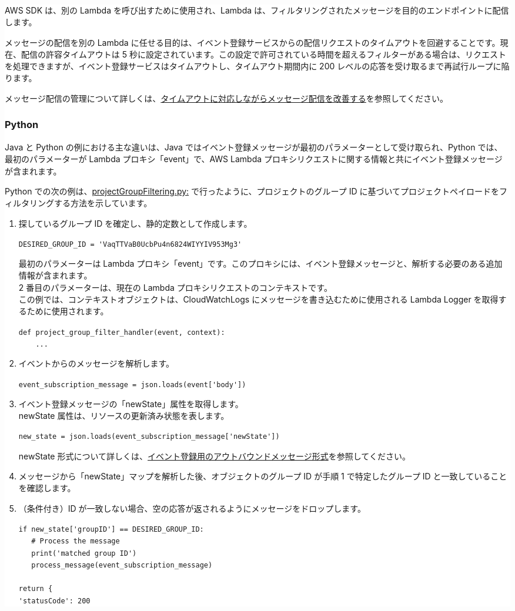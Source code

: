   AWS SDK は、別の Lambda を呼び出すために使用され、Lambda は、フィルタリングされたメッセージを目的のエンドポイントに配信します。

   メッセージの配信を別の Lambda に任せる目的は、イベント登録サービスからの配信リクエストのタイムアウトを回避することです。現在、配信の許容タイムアウトは 5 秒に設定されています。この設定で許可されている時間を超えるフィルターがある場合は、リクエストを処理できますが、イベント登録サービスはタイムアウトし、タイムアウト期間内に 200 レベルの応答を受け取るまで再試行ループに陥ります。

   メッセージ配信の管理について詳しくは、[タイムアウトに対応しながらメッセージ配信を改善する](#improving-message-delivery-while-accommodating-timeouts)を参照してください。

### Python

Java と Python の例における主な違いは、Java ではイベント登録メッセージが最初のパラメーターとして受け取られ、Python では、最初のパラメーターが Lambda プロキシ「event」で、AWS Lambda プロキシリクエストに関する情報と共にイベント登録メッセージが含まれます。

Python での次の例は、[projectGroupFiltering.py:](https://github.com/Workfront/workfront-event-subscription-filter-examples/blob/master/lambda/py/projectGroupFiltering.py) で行ったように、プロジェクトのグループ ID に基づいてプロジェクトペイロードをフィルタリングする方法を示しています。

1. 探しているグループ ID を確定し、静的定数として作成します。

   ```
   DESIRED_GROUP_ID = 'VaqTTVaB0UcbPu4n6824WIYYIV953Mg3'
   ```

   最初のパラメーターは Lambda プロキシ「event」です。このプロキシには、イベント登録メッセージと、解析する必要のある追加情報が含まれます。\
   2 番目のパラメーターは、現在の Lambda プロキシリクエストのコンテキストです。\
   この例では、コンテキストオブジェクトは、CloudWatchLogs にメッセージを書き込むために使用される Lambda Logger を取得するために使用されます。

   ```
   def project_group_filter_handler(event, context):
       ...
   ```

1. イベントからのメッセージを解析します。

   ```
   event_subscription_message = json.loads(event['body'])
   ```

1. イベント登録メッセージの「newState」属性を取得します。\
   newState 属性は、リソースの更新済み状態を表します。

   ```
   new_state = json.loads(event_subscription_message['newState'])
   ```

   newState 形式について詳しくは、[イベント登録用のアウトバウンドメッセージ形式](../../wf-api/api/message-format-event-subs.md)を参照してください。

1. メッセージから「newState」マップを解析した後、オブジェクトのグループ ID が手順 1 で特定したグループ ID と一致していることを確認します。

1. （条件付き）ID が一致しない場合、空の応答が返されるようにメッセージをドロップします。

   ```
   if new_state['groupID'] == DESIRED_GROUP_ID:
      # Process the message
      print('matched group ID')
      process_message(event_subscription_message)
   
   return {
   'statusCode': 200
   ```

